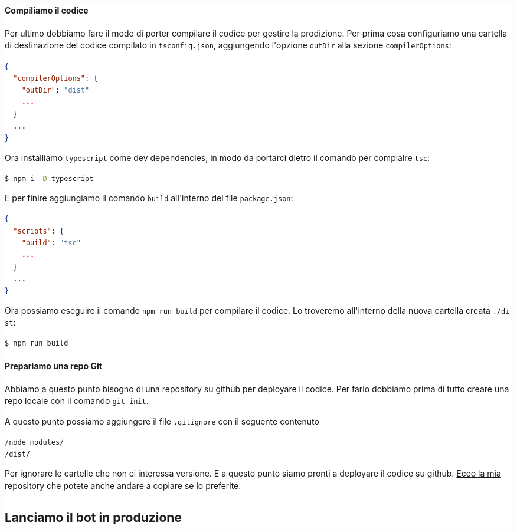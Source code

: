 #### Compiliamo il codice

Per ultimo dobbiamo fare il modo di porter compilare il codice per gestire la prodizione.
Per prima cosa configuriamo una cartella di destinazione del codice compilato in `tsconfig.json`,
aggiungendo l'opzione `outDir` alla sezione `compilerOptions`:

```json
{
  "compilerOptions": {
    "outDir": "dist"
    ...
  }
  ...
}
```

Ora installiamo `typescript` come dev dependencies, in modo da portarci dietro il comando per
compialre `tsc`:

```bash
$ npm i -D typescript
```

E per finire aggiungiamo il comando `build` all'interno del file `package.json`:

```json
{
  "scripts": {
    "build": "tsc"
    ...
  }
  ...
}
```

Ora possiamo eseguire il comando `npm run build` per compilare il codice. Lo troveremo
all'interno della nuova cartella creata `./dist`:

```bash
$ npm run build
```

#### Prepariamo una repo Git

Abbiamo a questo punto bisogno di una repository su github per deployare il codice. Per
farlo dobbiamo prima di tutto creare una repo locale con il comando `git init`.

A questo punto possiamo aggiungere il file `.gitignore` con il seguente contenuto

```
/node_modules/
/dist/
```

Per ignorare le cartelle che non ci interessa versione. E a questo punto siamo pronti a deployare
il codice su github. [Ecco la mia repository](https://github.com/ludusrusso/ludusrusso-bot) che potete anche andare a copiare se lo preferite:

## Lanciamo il bot in produzione

